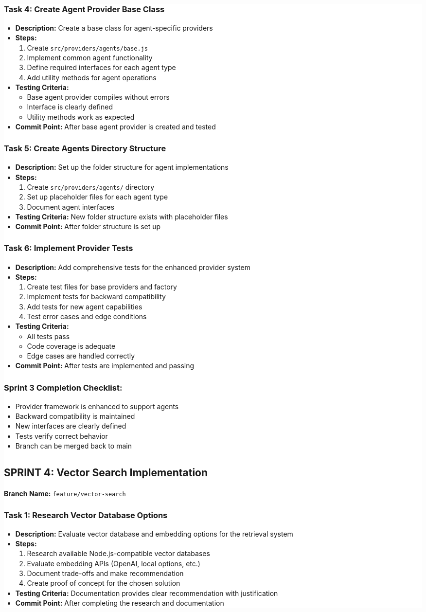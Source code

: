 ### Task 4: Create Agent Provider Base Class
- **Description:** Create a base class for agent-specific providers
- **Steps:**
  1. Create `src/providers/agents/base.js`
  2. Implement common agent functionality
  3. Define required interfaces for each agent type
  4. Add utility methods for agent operations
- **Testing Criteria:**
  - Base agent provider compiles without errors
  - Interface is clearly defined
  - Utility methods work as expected
- **Commit Point:** After base agent provider is created and tested

### Task 5: Create Agents Directory Structure
- **Description:** Set up the folder structure for agent implementations
- **Steps:**
  1. Create `src/providers/agents/` directory
  2. Set up placeholder files for each agent type
  3. Document agent interfaces
- **Testing Criteria:** New folder structure exists with placeholder files
- **Commit Point:** After folder structure is set up

### Task 6: Implement Provider Tests
- **Description:** Add comprehensive tests for the enhanced provider system
- **Steps:**
  1. Create test files for base providers and factory
  2. Implement tests for backward compatibility
  3. Add tests for new agent capabilities
  4. Test error cases and edge conditions
- **Testing Criteria:**
  - All tests pass
  - Code coverage is adequate
  - Edge cases are handled correctly
- **Commit Point:** After tests are implemented and passing

### Sprint 3 Completion Checklist:
- Provider framework is enhanced to support agents
- Backward compatibility is maintained
- New interfaces are clearly defined
- Tests verify correct behavior
- Branch can be merged back to main

## SPRINT 4: Vector Search Implementation

**Branch Name:** `feature/vector-search`

### Task 1: Research Vector Database Options
- **Description:** Evaluate vector database and embedding options for the retrieval system
- **Steps:**
  1. Research available Node.js-compatible vector databases
  2. Evaluate embedding APIs (OpenAI, local options, etc.)
  3. Document trade-offs and make recommendation
  4. Create proof of concept for the chosen solution
- **Testing Criteria:** Documentation provides clear recommendation with justification
- **Commit Point:** After completing the research and documentation
